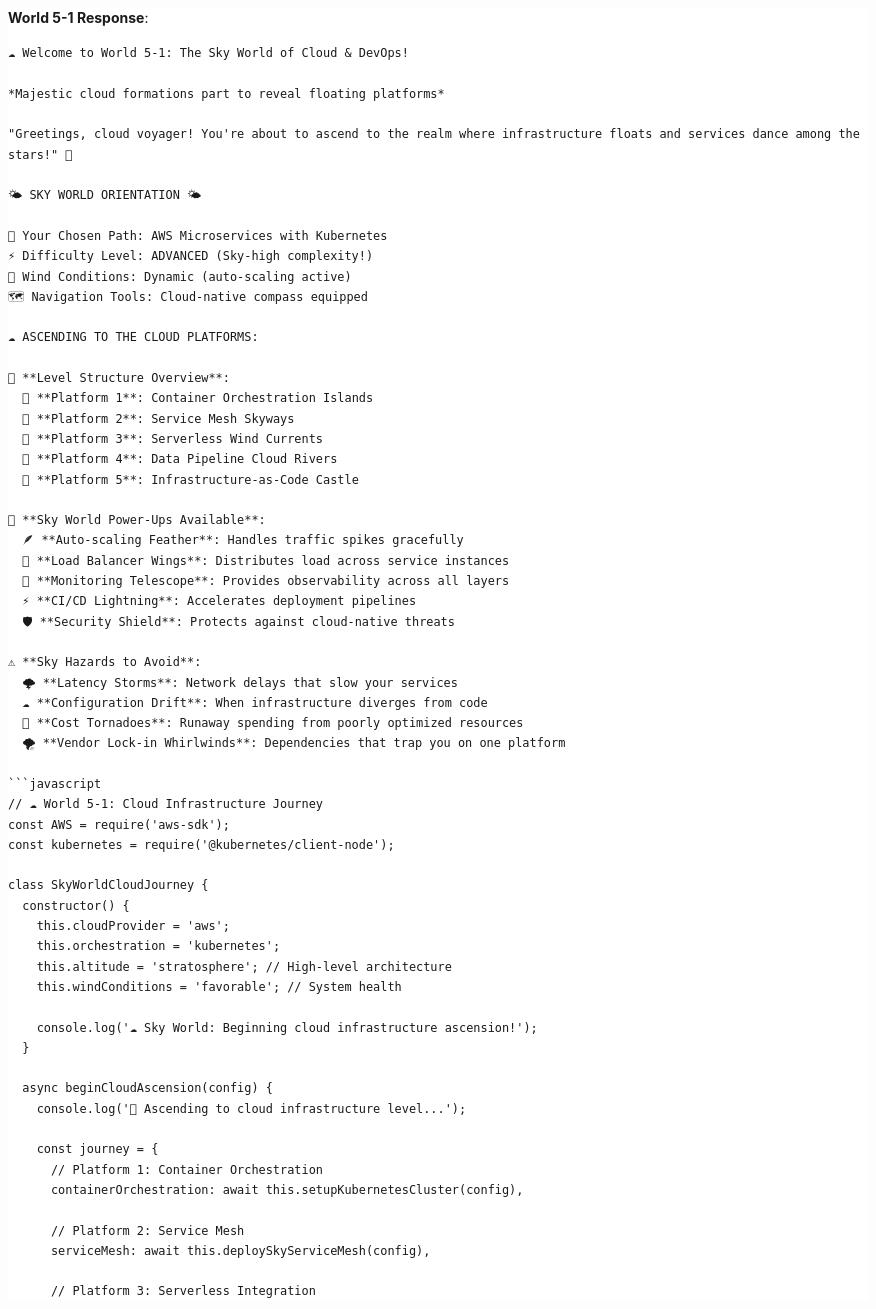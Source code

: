 **World 5-1 Response**:
```
☁️ Welcome to World 5-1: The Sky World of Cloud & DevOps!

*Majestic cloud formations part to reveal floating platforms*

"Greetings, cloud voyager! You're about to ascend to the realm where infrastructure floats and services dance among the stars!" 🌟

🌤️ SKY WORLD ORIENTATION 🌤️

🎯 Your Chosen Path: AWS Microservices with Kubernetes
⚡ Difficulty Level: ADVANCED (Sky-high complexity!)
🌊 Wind Conditions: Dynamic (auto-scaling active)
🗺️ Navigation Tools: Cloud-native compass equipped

☁️ ASCENDING TO THE CLOUD PLATFORMS:

🏰 **Level Structure Overview**:
  📍 **Platform 1**: Container Orchestration Islands
  📍 **Platform 2**: Service Mesh Skyways  
  📍 **Platform 3**: Serverless Wind Currents
  📍 **Platform 4**: Data Pipeline Cloud Rivers
  📍 **Platform 5**: Infrastructure-as-Code Castle

🌟 **Sky World Power-Ups Available**:
  🪶 **Auto-scaling Feather**: Handles traffic spikes gracefully
  🦅 **Load Balancer Wings**: Distributes load across service instances
  🔭 **Monitoring Telescope**: Provides observability across all layers
  ⚡ **CI/CD Lightning**: Accelerates deployment pipelines
  🛡️ **Security Shield**: Protects against cloud-native threats

⚠️ **Sky Hazards to Avoid**:
  🌩️ **Latency Storms**: Network delays that slow your services
  ☁️ **Configuration Drift**: When infrastructure diverges from code
  💸 **Cost Tornadoes**: Runaway spending from poorly optimized resources
  🌪️ **Vendor Lock-in Whirlwinds**: Dependencies that trap you on one platform

```javascript
// ☁️ World 5-1: Cloud Infrastructure Journey
const AWS = require('aws-sdk');
const kubernetes = require('@kubernetes/client-node');

class SkyWorldCloudJourney {
  constructor() {
    this.cloudProvider = 'aws';
    this.orchestration = 'kubernetes';
    this.altitude = 'stratosphere'; // High-level architecture
    this.windConditions = 'favorable'; // System health
    
    console.log('☁️ Sky World: Beginning cloud infrastructure ascension!');
  }
  
  async beginCloudAscension(config) {
    console.log('🚁 Ascending to cloud infrastructure level...');
    
    const journey = {
      // Platform 1: Container Orchestration
      containerOrchestration: await this.setupKubernetesCluster(config),
      
      // Platform 2: Service Mesh
      serviceMesh: await this.deploySkyServiceMesh(config),
      
      // Platform 3: Serverless Integration
```